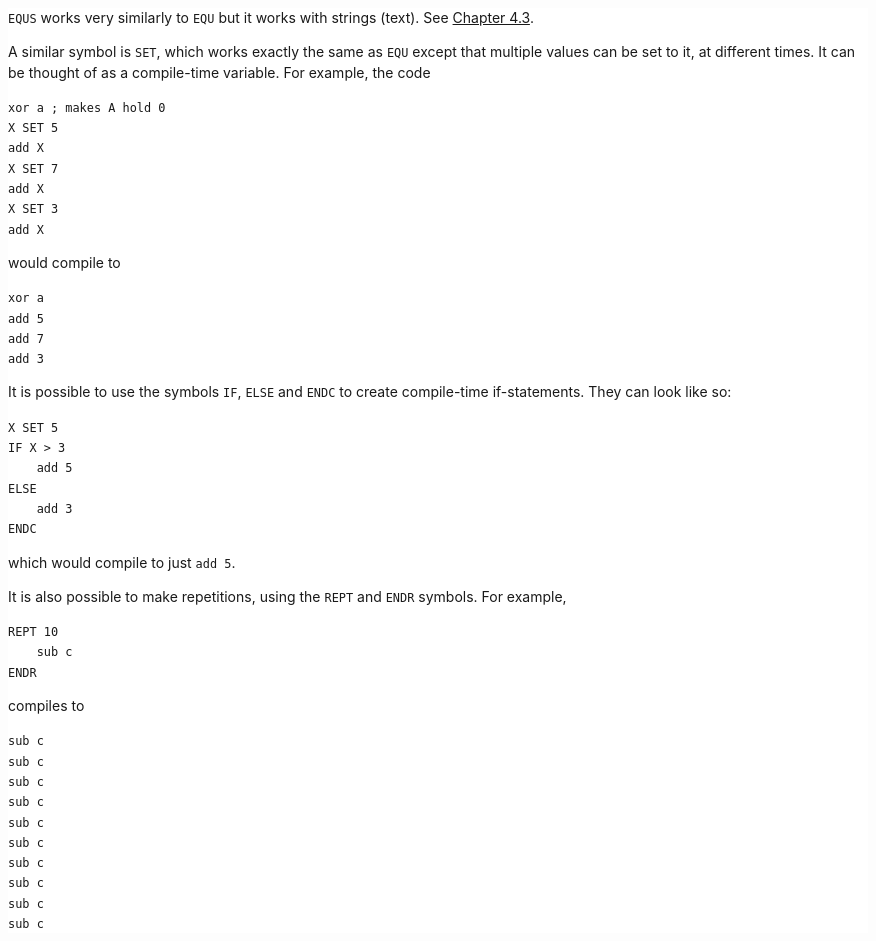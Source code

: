 `EQUS` works very similarly to `EQU` but it works with strings (text). See [Chapter 4.3](#graphics-text-and-numbers).

A similar symbol is `SET`, which works exactly the same as `EQU` except that multiple values can be set to it, at different times. It can be thought of as a compile-time variable. For example, the code

```
xor a ; makes A hold 0
X SET 5
add X
X SET 7
add X
X SET 3
add X
```

would compile to

```
xor a
add 5
add 7
add 3
```

It is possible to use the symbols `IF`, `ELSE` and `ENDC` to create compile-time if-statements. They can look like so:

```
X SET 5
IF X > 3
    add 5
ELSE
    add 3
ENDC
```

which would compile to just `add 5`.

It is also possible to make repetitions, using the `REPT` and `ENDR` symbols. For example,

```
REPT 10
    sub c
ENDR
```

compiles to

```
sub c
sub c
sub c
sub c
sub c
sub c
sub c
sub c
sub c
sub c
```
